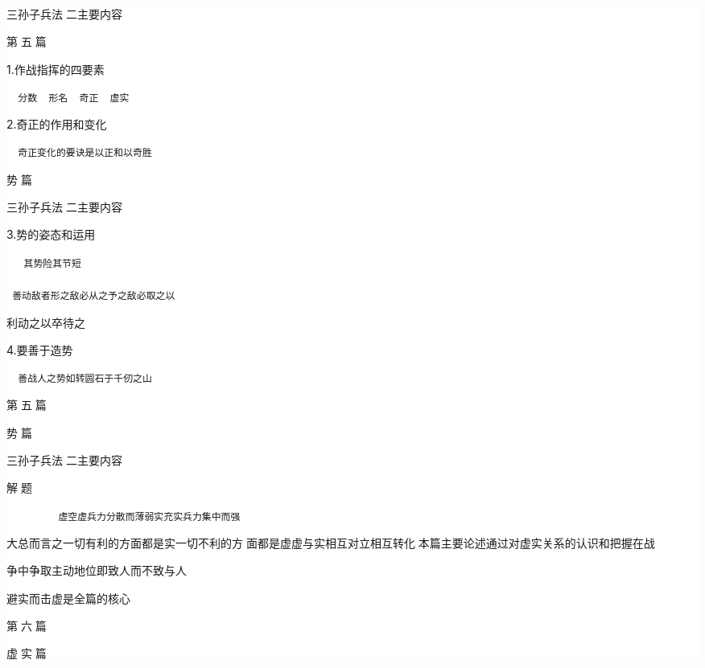 三孙子兵法
二主要内容

   第
五
篇

 1.作战指挥的四要素

      分数  形名  奇正  虚实

2.奇正的作用和变化

      奇正变化的要诀是以正和以奇胜

势
篇

三孙子兵法
二主要内容

3.势的姿态和运用

       其势险其节短

     善动敌者形之敌必从之予之敌必取之以

利动之以卒待之

4.要善于造势

      善战人之势如转圆石于千仞之山

第
五
篇

势
篇

三孙子兵法
二主要内容

解  题

             虚空虚兵力分散而薄弱实充实兵力集中而强
大总而言之一切有利的方面都是实一切不利的方
面都是虚虚与实相互对立相互转化
     本篇主要论述通过对虚实关系的认识和把握在战

争中争取主动地位即致人而不致与人

避实而击虚是全篇的核心 

第
六
篇

虚
实
篇
